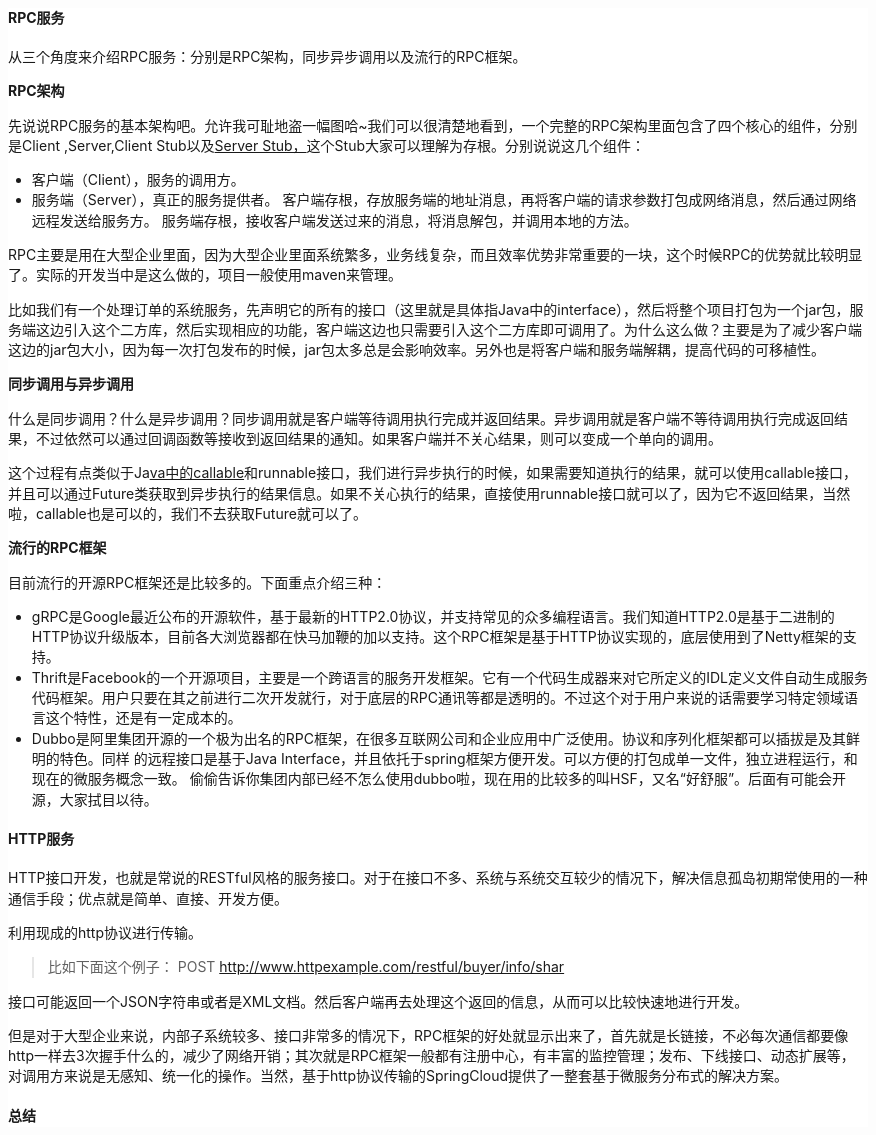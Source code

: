 #### RPC服务

从三个角度来介绍RPC服务：分别是RPC架构，同步异步调用以及流行的RPC框架。

**RPC架构**

先说说RPC服务的基本架构吧。允许我可耻地盗一幅图哈~我们可以很清楚地看到，一个完整的RPC架构里面包含了四个核心的组件，分别是Client ,Server,Client Stub以及[Server Stub，](http://mp.weixin.qq.com/s?__biz=MzU5NTAzNjM0Mw%3D%3D&chksm=fe7941a2c90ec8b41c87257d738e87f90ce5a1c15b0e45949fb9e0a2d31153fd10c5d655bb5f&idx=4&mid=2247487610&scene=21&sn=5aa4df22b68d03064c0f58531f2e84f1#wechat_redirect)这个Stub大家可以理解为存根。分别说说这几个组件：

- 客户端（Client），服务的调用方。
- 服务端（Server），真正的服务提供者。
  客户端存根，存放服务端的地址消息，再将客户端的请求参数打包成网络消息，然后通过网络远程发送给服务方。
  服务端存根，接收客户端发送过来的消息，将消息解包，并调用本地的方法。

RPC主要是用在大型企业里面，因为大型企业里面系统繁多，业务线复杂，而且效率优势非常重要的一块，这个时候RPC的优势就比较明显了。实际的开发当中是这么做的，项目一般使用maven来管理。

比如我们有一个处理订单的系统服务，先声明它的所有的接口（这里就是具体指Java中的interface），然后将整个项目打包为一个jar包，服务端这边引入这个二方库，然后实现相应的功能，客户端这边也只需要引入这个二方库即可调用了。为什么这么做？主要是为了减少客户端这边的jar包大小，因为每一次打包发布的时候，jar包太多总是会影响效率。另外也是将客户端和服务端解耦，提高代码的可移植性。

**同步调用与异步调用**

什么是同步调用？什么是异步调用？同步调用就是客户端等待调用执行完成并返回结果。异步调用就是客户端不等待调用执行完成返回结果，不过依然可以通过回调函数等接收到返回结果的通知。如果客户端并不关心结果，则可以变成一个单向的调用。

这个过程有点类似于Ja[va中的callable](http://mp.weixin.qq.com/s?__biz=MzU5NTAzNjM0Mw%3D%3D&chksm=fe7941a2c90ec8b41c87257d738e87f90ce5a1c15b0e45949fb9e0a2d31153fd10c5d655bb5f&idx=4&mid=2247487610&scene=21&sn=5aa4df22b68d03064c0f58531f2e84f1#wechat_redirect)和runnable接口，我们进行异步执行的时候，如果需要知道执行的结果，就可以使用callable接口，并且可以通过Future类获取到异步执行的结果信息。如果不关心执行的结果，直接使用runnable接口就可以了，因为它不返回结果，当然啦，callable也是可以的，我们不去获取Future就可以了。

**流行的RPC框架**

目前流行的开源RPC框架还是比较多的。下面重点介绍三种：

- gRPC是Google最近公布的开源软件，基于最新的HTTP2.0协议，并支持常见的众多编程语言。我们知道HTTP2.0是基于二进制的HTTP协议升级版本，目前各大浏览器都在快马加鞭的加以支持。这个RPC框架是基于HTTP协议实现的，底层使用到了Netty框架的支持。
- Thrift是Facebook的一个开源项目，主要是一个跨语言的服务开发框架。它有一个代码生成器来对它所定义的IDL定义文件自动生成服务代码框架。用户只要在其之前进行二次开发就行，对于底层的RPC通讯等都是透明的。不过这个对于用户来说的话需要学习特定领域语言这个特性，还是有一定成本的。
- Dubbo是阿里集团开源的一个极为出名的RPC框架，在很多互联网公司和企业应用中广泛使用。协议和序列化框架都可以插拔是及其鲜明的特色。同样 的远程接口是基于Java Interface，并且依托于spring框架方便开发。可以方便的打包成单一文件，独立进程运行，和现在的微服务概念一致。
  偷偷告诉你集团内部已经不怎么使用dubbo啦，现在用的比较多的叫HSF，又名“好舒服”。后面有可能会开源，大家拭目以待。

#### HTTP服务

HTTP接口开发，也就是常说的RESTful风格的服务接口。对于在接口不多、系统与系统交互较少的情况下，解决信息孤岛初期常使用的一种通信手段；优点就是简单、直接、开发方便。

利用现成的http协议进行传输。

> 比如下面这个例子：
> POST http://www.httpexample.com/restful/buyer/info/shar

接口可能返回一个JSON字符串或者是XML文档。然后客户端再去处理这个返回的信息，从而可以比较快速地进行开发。

但是对于大型企业来说，内部子系统较多、接口非常多的情况下，RPC框架的好处就显示出来了，首先就是长链接，不必每次通信都要像http一样去3次握手什么的，减少了网络开销；其次就是RPC框架一般都有注册中心，有丰富的监控管理；发布、下线接口、动态扩展等，对调用方来说是无感知、统一化的操作。当然，基于http协议传输的SpringCloud提供了一整套基于微服务分布式的解决方案。

#### 总结
